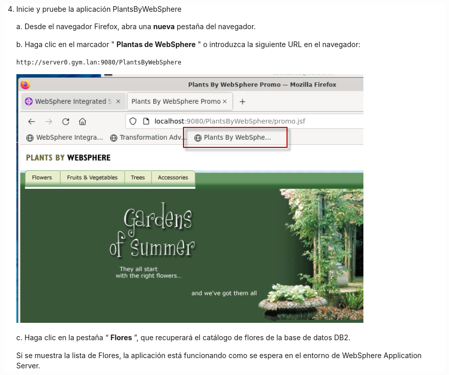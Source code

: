 4. Inicie y pruebe la aplicación PlantsByWebSphere

    a. Desde el navegador Firefox, abra una **nueva** pestaña del navegador.

    b. Haga clic en el marcador " **Plantas de WebSphere** " o introduzca la siguiente URL en el navegador:

    ```
    http://server0.gym.lan:9080/PlantsByWebSphere
    ```

    ![](./images/media/image18.png)

    c. Haga clic en la pestaña “ **Flores** ”, que recuperará el catálogo de flores de la base de datos DB2.

    Si se muestra la lista de Flores, la aplicación está funcionando como se espera en el entorno de WebSphere Application Server.
